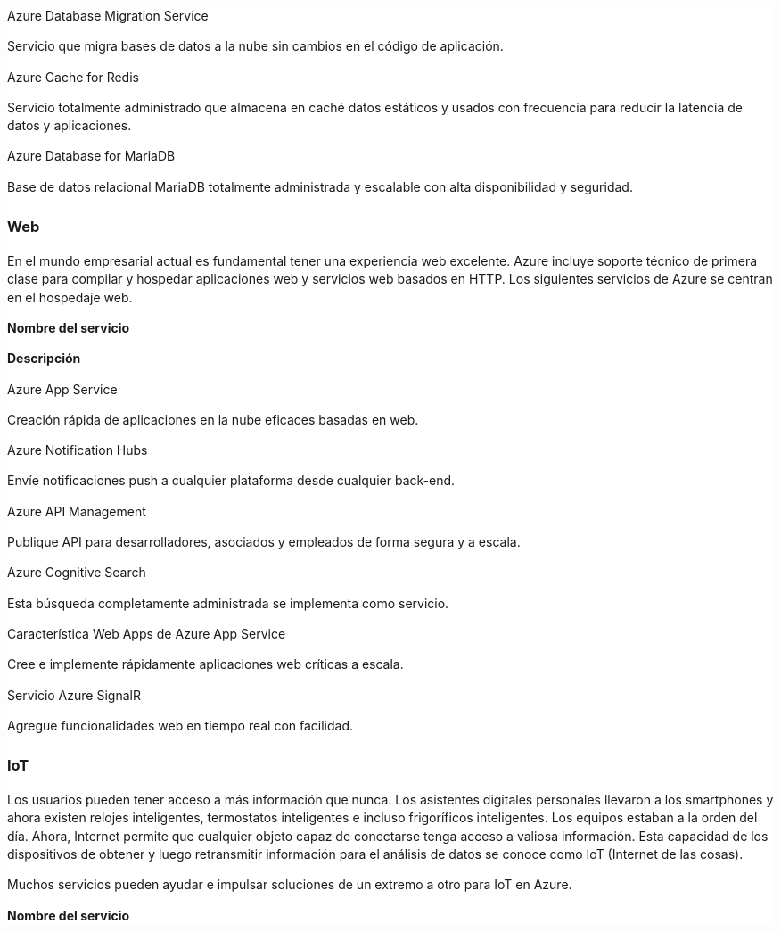 Azure Database Migration Service

Servicio que migra bases de datos a la nube sin cambios en el código de aplicación.

Azure Cache for Redis

Servicio totalmente administrado que almacena en caché datos estáticos y usados con frecuencia para reducir la latencia de datos y aplicaciones.

Azure Database for MariaDB

Base de datos relacional MariaDB totalmente administrada y escalable con alta disponibilidad y seguridad.

### Web

En el mundo empresarial actual es fundamental tener una experiencia web excelente. Azure incluye soporte técnico de primera clase para compilar y hospedar aplicaciones web y servicios web basados en HTTP. Los siguientes servicios de Azure se centran en el hospedaje web.

**Nombre del servicio**

**Descripción**

Azure App Service

Creación rápida de aplicaciones en la nube eficaces basadas en web.

Azure Notification Hubs

Envíe notificaciones push a cualquier plataforma desde cualquier back-end.

Azure API Management

Publique API para desarrolladores, asociados y empleados de forma segura y a escala.

Azure Cognitive Search

Esta búsqueda completamente administrada se implementa como servicio.

Característica Web Apps de Azure App Service

Cree e implemente rápidamente aplicaciones web críticas a escala.

Servicio Azure SignalR

Agregue funcionalidades web en tiempo real con facilidad.

### IoT

Los usuarios pueden tener acceso a más información que nunca. Los asistentes digitales personales llevaron a los smartphones y ahora existen relojes inteligentes, termostatos inteligentes e incluso frigoríficos inteligentes. Los equipos estaban a la orden del día. Ahora, Internet permite que cualquier objeto capaz de conectarse tenga acceso a valiosa información. Esta capacidad de los dispositivos de obtener y luego retransmitir información para el análisis de datos se conoce como IoT (Internet de las cosas).

Muchos servicios pueden ayudar e impulsar soluciones de un extremo a otro para IoT en Azure.

**Nombre del servicio**
